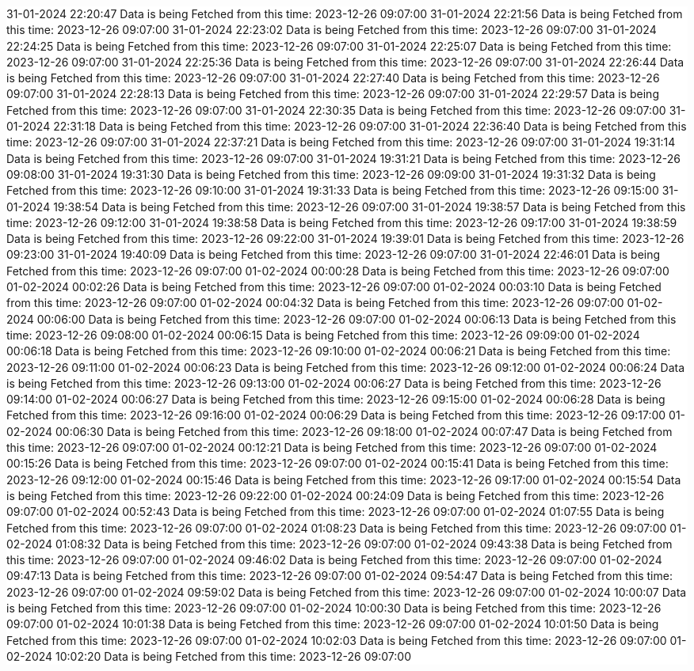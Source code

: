 31-01-2024 22:20:47		Data is being Fetched from this time: 2023-12-26 09:07:00
31-01-2024 22:21:56		Data is being Fetched from this time: 2023-12-26 09:07:00
31-01-2024 22:23:02		Data is being Fetched from this time: 2023-12-26 09:07:00
31-01-2024 22:24:25		Data is being Fetched from this time: 2023-12-26 09:07:00
31-01-2024 22:25:07		Data is being Fetched from this time: 2023-12-26 09:07:00
31-01-2024 22:25:36		Data is being Fetched from this time: 2023-12-26 09:07:00
31-01-2024 22:26:44		Data is being Fetched from this time: 2023-12-26 09:07:00
31-01-2024 22:27:40		Data is being Fetched from this time: 2023-12-26 09:07:00
31-01-2024 22:28:13		Data is being Fetched from this time: 2023-12-26 09:07:00
31-01-2024 22:29:57		Data is being Fetched from this time: 2023-12-26 09:07:00
31-01-2024 22:30:35		Data is being Fetched from this time: 2023-12-26 09:07:00
31-01-2024 22:31:18		Data is being Fetched from this time: 2023-12-26 09:07:00
31-01-2024 22:36:40		Data is being Fetched from this time: 2023-12-26 09:07:00
31-01-2024 22:37:21		Data is being Fetched from this time: 2023-12-26 09:07:00
31-01-2024 19:31:14		Data is being Fetched from this time: 2023-12-26 09:07:00
31-01-2024 19:31:21		Data is being Fetched from this time: 2023-12-26 09:08:00
31-01-2024 19:31:30		Data is being Fetched from this time: 2023-12-26 09:09:00
31-01-2024 19:31:32		Data is being Fetched from this time: 2023-12-26 09:10:00
31-01-2024 19:31:33		Data is being Fetched from this time: 2023-12-26 09:15:00
31-01-2024 19:38:54		Data is being Fetched from this time: 2023-12-26 09:07:00
31-01-2024 19:38:57		Data is being Fetched from this time: 2023-12-26 09:12:00
31-01-2024 19:38:58		Data is being Fetched from this time: 2023-12-26 09:17:00
31-01-2024 19:38:59		Data is being Fetched from this time: 2023-12-26 09:22:00
31-01-2024 19:39:01		Data is being Fetched from this time: 2023-12-26 09:23:00
31-01-2024 19:40:09		Data is being Fetched from this time: 2023-12-26 09:07:00
31-01-2024 22:46:01		Data is being Fetched from this time: 2023-12-26 09:07:00
01-02-2024 00:00:28		Data is being Fetched from this time: 2023-12-26 09:07:00
01-02-2024 00:02:26		Data is being Fetched from this time: 2023-12-26 09:07:00
01-02-2024 00:03:10		Data is being Fetched from this time: 2023-12-26 09:07:00
01-02-2024 00:04:32		Data is being Fetched from this time: 2023-12-26 09:07:00
01-02-2024 00:06:00		Data is being Fetched from this time: 2023-12-26 09:07:00
01-02-2024 00:06:13		Data is being Fetched from this time: 2023-12-26 09:08:00
01-02-2024 00:06:15		Data is being Fetched from this time: 2023-12-26 09:09:00
01-02-2024 00:06:18		Data is being Fetched from this time: 2023-12-26 09:10:00
01-02-2024 00:06:21		Data is being Fetched from this time: 2023-12-26 09:11:00
01-02-2024 00:06:23		Data is being Fetched from this time: 2023-12-26 09:12:00
01-02-2024 00:06:24		Data is being Fetched from this time: 2023-12-26 09:13:00
01-02-2024 00:06:27		Data is being Fetched from this time: 2023-12-26 09:14:00
01-02-2024 00:06:27		Data is being Fetched from this time: 2023-12-26 09:15:00
01-02-2024 00:06:28		Data is being Fetched from this time: 2023-12-26 09:16:00
01-02-2024 00:06:29		Data is being Fetched from this time: 2023-12-26 09:17:00
01-02-2024 00:06:30		Data is being Fetched from this time: 2023-12-26 09:18:00
01-02-2024 00:07:47		Data is being Fetched from this time: 2023-12-26 09:07:00
01-02-2024 00:12:21		Data is being Fetched from this time: 2023-12-26 09:07:00
01-02-2024 00:15:26		Data is being Fetched from this time: 2023-12-26 09:07:00
01-02-2024 00:15:41		Data is being Fetched from this time: 2023-12-26 09:12:00
01-02-2024 00:15:46		Data is being Fetched from this time: 2023-12-26 09:17:00
01-02-2024 00:15:54		Data is being Fetched from this time: 2023-12-26 09:22:00
01-02-2024 00:24:09		Data is being Fetched from this time: 2023-12-26 09:07:00
01-02-2024 00:52:43		Data is being Fetched from this time: 2023-12-26 09:07:00
01-02-2024 01:07:55		Data is being Fetched from this time: 2023-12-26 09:07:00
01-02-2024 01:08:23		Data is being Fetched from this time: 2023-12-26 09:07:00
01-02-2024 01:08:32		Data is being Fetched from this time: 2023-12-26 09:07:00
01-02-2024 09:43:38		Data is being Fetched from this time: 2023-12-26 09:07:00
01-02-2024 09:46:02		Data is being Fetched from this time: 2023-12-26 09:07:00
01-02-2024 09:47:13		Data is being Fetched from this time: 2023-12-26 09:07:00
01-02-2024 09:54:47		Data is being Fetched from this time: 2023-12-26 09:07:00
01-02-2024 09:59:02		Data is being Fetched from this time: 2023-12-26 09:07:00
01-02-2024 10:00:07		Data is being Fetched from this time: 2023-12-26 09:07:00
01-02-2024 10:00:30		Data is being Fetched from this time: 2023-12-26 09:07:00
01-02-2024 10:01:38		Data is being Fetched from this time: 2023-12-26 09:07:00
01-02-2024 10:01:50		Data is being Fetched from this time: 2023-12-26 09:07:00
01-02-2024 10:02:03		Data is being Fetched from this time: 2023-12-26 09:07:00
01-02-2024 10:02:20		Data is being Fetched from this time: 2023-12-26 09:07:00